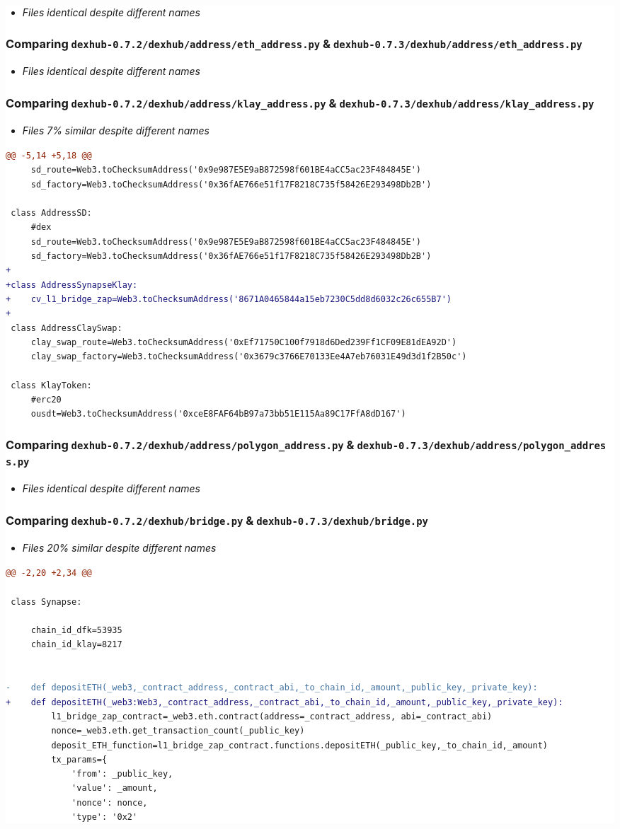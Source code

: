  * *Files identical despite different names*

### Comparing `dexhub-0.7.2/dexhub/address/eth_address.py` & `dexhub-0.7.3/dexhub/address/eth_address.py`

 * *Files identical despite different names*

### Comparing `dexhub-0.7.2/dexhub/address/klay_address.py` & `dexhub-0.7.3/dexhub/address/klay_address.py`

 * *Files 7% similar despite different names*

```diff
@@ -5,14 +5,18 @@
     sd_route=Web3.toChecksumAddress('0x9e987E5E9aB872598f601BE4aCC5ac23F484845E')
     sd_factory=Web3.toChecksumAddress('0x36fAE766e51f17F8218C735f58426E293498Db2B')
 
 class AddressSD:
     #dex
     sd_route=Web3.toChecksumAddress('0x9e987E5E9aB872598f601BE4aCC5ac23F484845E')
     sd_factory=Web3.toChecksumAddress('0x36fAE766e51f17F8218C735f58426E293498Db2B')
+
+class AddressSynapseKlay:
+    cv_l1_bridge_zap=Web3.toChecksumAddress('8671A0465844a15eb7230C5dd8d6032c26c655B7')
+    
 class AddressClaySwap:
     clay_swap_route=Web3.toChecksumAddress('0xEf71750C100f7918d6Ded239Ff1CF09E81dEA92D')
     clay_swap_factory=Web3.toChecksumAddress('0x3679c3766E70133Ee4A7eb76031E49d3d1f2B50c')
 
 class KlayToken:
     #erc20
     ousdt=Web3.toChecksumAddress('0xceE8FAF64bB97a73bb51E115Aa89C17FfA8dD167')
```

### Comparing `dexhub-0.7.2/dexhub/address/polygon_address.py` & `dexhub-0.7.3/dexhub/address/polygon_address.py`

 * *Files identical despite different names*

### Comparing `dexhub-0.7.2/dexhub/bridge.py` & `dexhub-0.7.3/dexhub/bridge.py`

 * *Files 20% similar despite different names*

```diff
@@ -2,20 +2,34 @@
 
 class Synapse:
 
     chain_id_dfk=53935
     chain_id_klay=8217
 
 
-    def depositETH(_web3,_contract_address,_contract_abi,_to_chain_id,_amount,_public_key,_private_key):
+    def depositETH(_web3:Web3,_contract_address,_contract_abi,_to_chain_id,_amount,_public_key,_private_key):
         l1_bridge_zap_contract=_web3.eth.contract(address=_contract_address, abi=_contract_abi)
         nonce=_web3.eth.get_transaction_count(_public_key)
         deposit_ETH_function=l1_bridge_zap_contract.functions.depositETH(_public_key,_to_chain_id,_amount)
         tx_params={
             'from': _public_key,
             'value': _amount,
             'nonce': nonce,
             'type': '0x2'
```